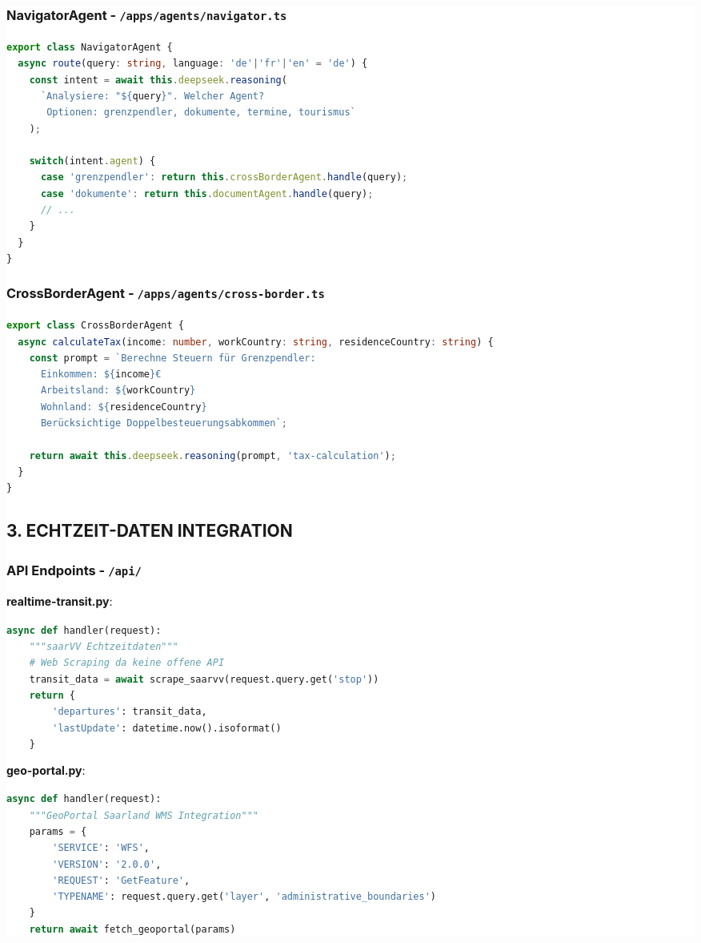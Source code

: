 ### NavigatorAgent - `/apps/agents/navigator.ts`
```typescript
export class NavigatorAgent {
  async route(query: string, language: 'de'|'fr'|'en' = 'de') {
    const intent = await this.deepseek.reasoning(
      `Analysiere: "${query}". Welcher Agent? 
       Optionen: grenzpendler, dokumente, termine, tourismus`
    );
    
    switch(intent.agent) {
      case 'grenzpendler': return this.crossBorderAgent.handle(query);
      case 'dokumente': return this.documentAgent.handle(query);
      // ...
    }
  }
}
```

### CrossBorderAgent - `/apps/agents/cross-border.ts`
```typescript
export class CrossBorderAgent {
  async calculateTax(income: number, workCountry: string, residenceCountry: string) {
    const prompt = `Berechne Steuern für Grenzpendler:
      Einkommen: ${income}€
      Arbeitsland: ${workCountry}
      Wohnland: ${residenceCountry}
      Berücksichtige Doppelbesteuerungsabkommen`;
    
    return await this.deepseek.reasoning(prompt, 'tax-calculation');
  }
}
```

## 3. ECHTZEIT-DATEN INTEGRATION

### API Endpoints - `/api/`

**realtime-transit.py**:
```python
async def handler(request):
    """saarVV Echtzeitdaten"""
    # Web Scraping da keine offene API
    transit_data = await scrape_saarvv(request.query.get('stop'))
    return {
        'departures': transit_data,
        'lastUpdate': datetime.now().isoformat()
    }
```

**geo-portal.py**:
```python
async def handler(request):
    """GeoPortal Saarland WMS Integration"""
    params = {
        'SERVICE': 'WFS',
        'VERSION': '2.0.0',
        'REQUEST': 'GetFeature',
        'TYPENAME': request.query.get('layer', 'administrative_boundaries')
    }
    return await fetch_geoportal(params)
```
